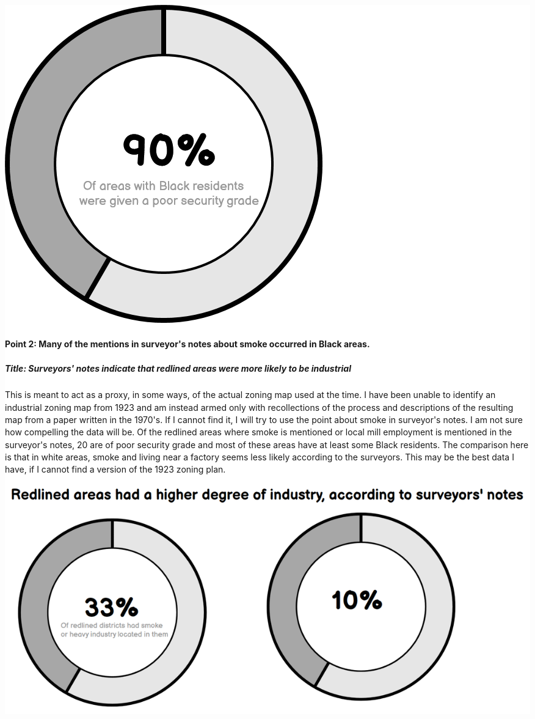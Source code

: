 ![Screenshot](wffin1.png)

#### Point 2: Many of the mentions in surveyor's notes about smoke occurred in Black areas.
##### Title: Surveyors' notes indicate that redlined areas were more likely to be industrial
This is meant to act as a proxy, in some ways, of the actual zoning map used at the time. I have been unable to identify an industrial zoning map from 1923 and am instead armed only with recollections of the process and descriptions of the resulting map from a paper written in the 1970's. If I cannot find it, I will try to use the point about smoke in surveyor's notes. I am not sure how compelling the data will be. Of the redlined areas where smoke is mentioned or local mill employment is mentioned in the surveyor's notes, 20 are of poor security grade and most of these areas have at least some Black residents. The comparison here is that in white areas, smoke and living near a factory seems less likely according to the surveyors. This may be the best data I have, if I cannot find a version of the 1923 zoning plan.
![Screenshot](wffin2.png)
